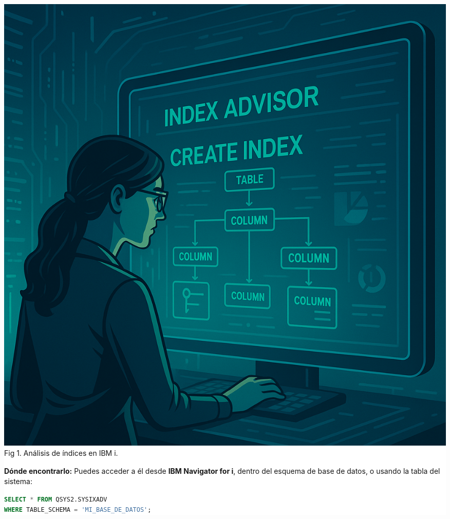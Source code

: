 <img src="./Index_advisor.png" alt="Análisis de índices en IBM i">
<figcaption>Fig 1. Análisis de índices en IBM i.</figcaption>
</figure>

**Dónde encontrarlo:** Puedes acceder a él desde **IBM Navigator for i**, dentro del esquema de base de datos, o usando la tabla del sistema:

```sql
SELECT * FROM QSYS2.SYSIXADV
WHERE TABLE_SCHEMA = 'MI_BASE_DE_DATOS';
```
